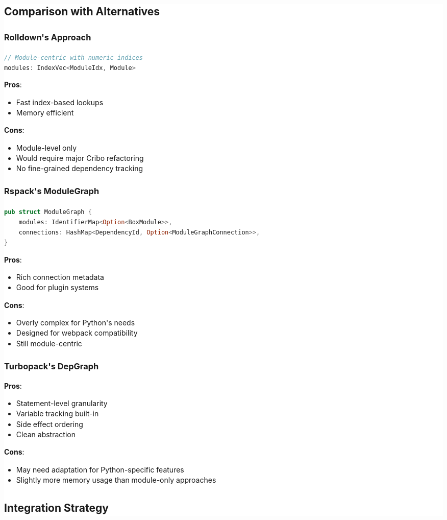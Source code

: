 ## Comparison with Alternatives

### Rolldown's Approach

```rust
// Module-centric with numeric indices
modules: IndexVec<ModuleIdx, Module>
```

**Pros**:

- Fast index-based lookups
- Memory efficient

**Cons**:

- Module-level only
- Would require major Cribo refactoring
- No fine-grained dependency tracking

### Rspack's ModuleGraph

```rust
pub struct ModuleGraph {
    modules: IdentifierMap<Option<BoxModule>>,
    connections: HashMap<DependencyId, Option<ModuleGraphConnection>>,
}
```

**Pros**:

- Rich connection metadata
- Good for plugin systems

**Cons**:

- Overly complex for Python's needs
- Designed for webpack compatibility
- Still module-centric

### Turbopack's DepGraph

**Pros**:

- Statement-level granularity
- Variable tracking built-in
- Side effect ordering
- Clean abstraction

**Cons**:

- May need adaptation for Python-specific features
- Slightly more memory usage than module-only approaches

## Integration Strategy
